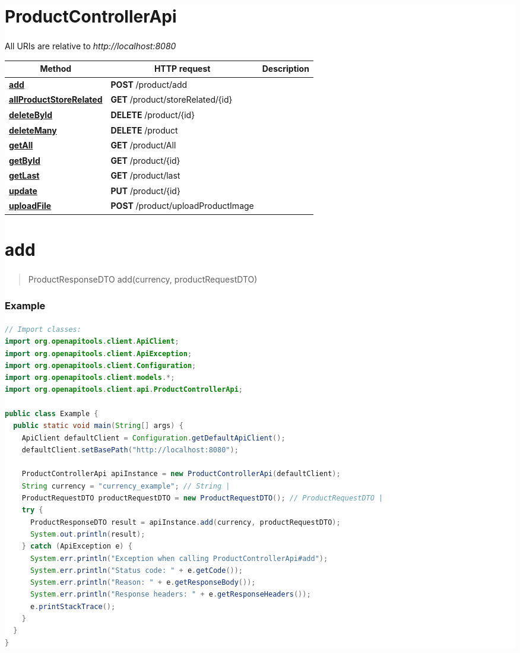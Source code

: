 # ProductControllerApi

All URIs are relative to *http://localhost:8080*

| Method | HTTP request | Description |
|------------- | ------------- | -------------|
| [**add**](ProductControllerApi.md#add) | **POST** /product/add |  |
| [**allProductStoreRelated**](ProductControllerApi.md#allProductStoreRelated) | **GET** /product/storeRelated/{id} |  |
| [**deleteById**](ProductControllerApi.md#deleteById) | **DELETE** /product/{id} |  |
| [**deleteMany**](ProductControllerApi.md#deleteMany) | **DELETE** /product |  |
| [**getAll**](ProductControllerApi.md#getAll) | **GET** /product/All |  |
| [**getById**](ProductControllerApi.md#getById) | **GET** /product/{id} |  |
| [**getLast**](ProductControllerApi.md#getLast) | **GET** /product/last |  |
| [**update**](ProductControllerApi.md#update) | **PUT** /product/{id} |  |
| [**uploadFile**](ProductControllerApi.md#uploadFile) | **POST** /product/uploadProductImage |  |


<a name="add"></a>
# **add**
> ProductResponseDTO add(currency, productRequestDTO)



### Example
```java
// Import classes:
import org.openapitools.client.ApiClient;
import org.openapitools.client.ApiException;
import org.openapitools.client.Configuration;
import org.openapitools.client.models.*;
import org.openapitools.client.api.ProductControllerApi;

public class Example {
  public static void main(String[] args) {
    ApiClient defaultClient = Configuration.getDefaultApiClient();
    defaultClient.setBasePath("http://localhost:8080");

    ProductControllerApi apiInstance = new ProductControllerApi(defaultClient);
    String currency = "currency_example"; // String | 
    ProductRequestDTO productRequestDTO = new ProductRequestDTO(); // ProductRequestDTO | 
    try {
      ProductResponseDTO result = apiInstance.add(currency, productRequestDTO);
      System.out.println(result);
    } catch (ApiException e) {
      System.err.println("Exception when calling ProductControllerApi#add");
      System.err.println("Status code: " + e.getCode());
      System.err.println("Reason: " + e.getResponseBody());
      System.err.println("Response headers: " + e.getResponseHeaders());
      e.printStackTrace();
    }
  }
}
```
